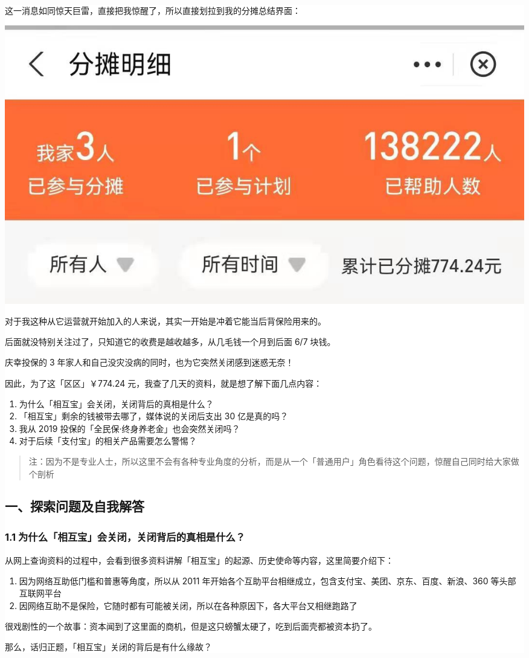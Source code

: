这一消息如同惊天巨雷，直接把我惊醒了，所以直接划拉到我的分摊总结界面：

![图](./img/02.jpg)

对于我这种从它运营就开始加入的人来说，其实一开始是冲着它能当后背保险用来的。

后面就没特别关注过了，只知道它的收费是越收越多，从几毛钱一个月到后面 6/7 块钱。

庆幸投保的 3 年家人和自己没灾没病的同时，也为它突然关闭感到迷惑无奈！

因此，为了这「区区」￥774.24 元，我查了几天的资料，就是想了解下面几点内容：

1. 为什么「相互宝」会关闭，关闭背后的真相是什么？
2. 「相互宝」剩余的钱被带去哪了，媒体说的关闭后支出 30 亿是真的吗？
3. 我从 2019 投保的「全民保·终身养老金」也会突然关闭吗？
4. 对于后续「支付宝」的相关产品需要怎么警惕？

> 注：因为不是专业人士，所以这里不会有各种专业角度的分析，而是从一个「普通用户」角色看待这个问题，惊醒自己同时给大家做个剖析

## 一、探索问题及自我解答

### 1.1 为什么「相互宝」会关闭，关闭背后的真相是什么？

从网上查询资料的过程中，会看到很多资料讲解「相互宝」的起源、历史使命等内容，这里简要介绍下：

1. 因为网络互助低门槛和普惠等角度，所以从 2011 年开始各个互助平台相继成立，包含支付宝、美团、京东、百度、新浪、360 等头部互联网平台
2. 因网络互助不是保险，它随时都有可能被关闭，所以在各种原因下，各大平台又相继跑路了

很戏剧性的一个故事：资本闻到了这里面的商机，但是这只螃蟹太硬了，吃到后面壳都被资本扔了。

那么，话归正题，「相互宝」关闭的背后是有什么缘故？
